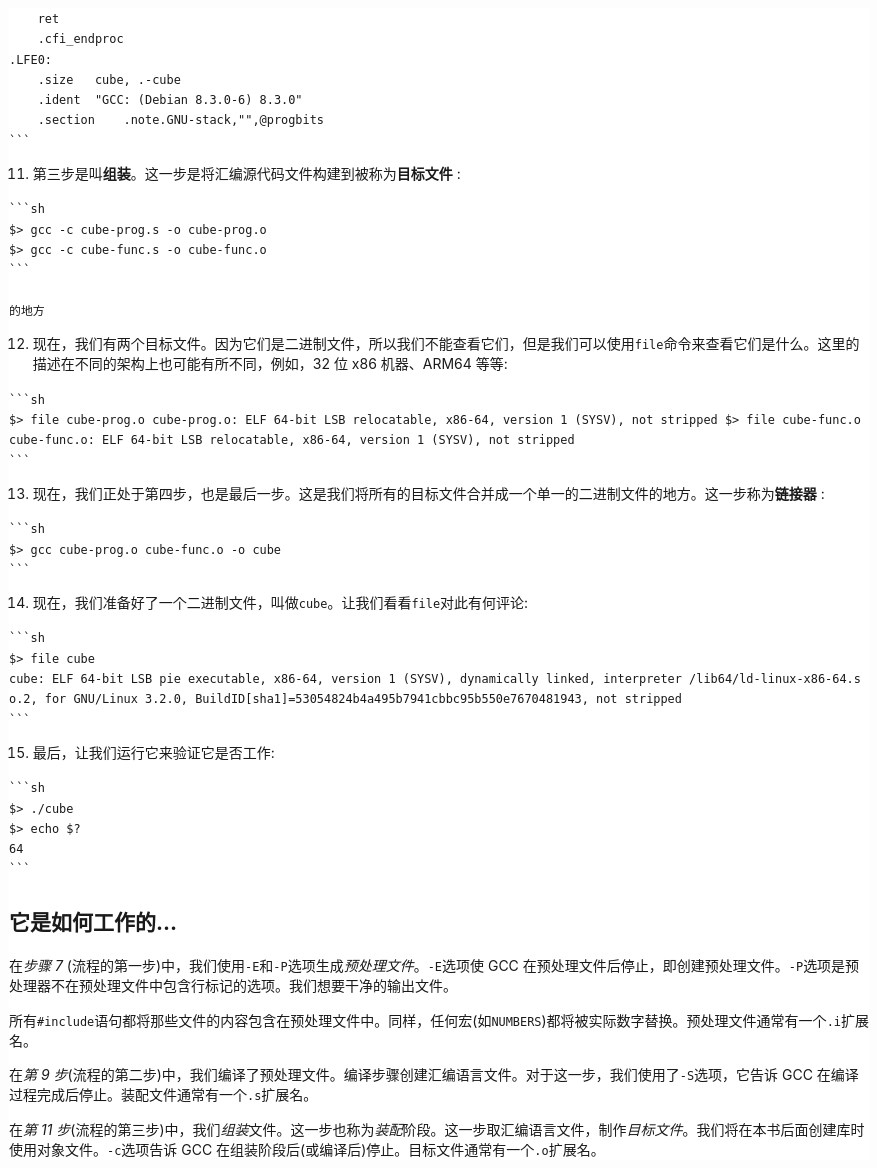     	ret
    	.cfi_endproc
    .LFE0:
    	.size	cube, .-cube
    	.ident	"GCC: (Debian 8.3.0-6) 8.3.0"
    	.section	.note.GNU-stack,"",@progbits
    ```

11.  第三步是叫**组装**。这一步是将汇编源代码文件构建到被称为**目标文件** :

    ```sh
    $> gcc -c cube-prog.s -o cube-prog.o
    $> gcc -c cube-func.s -o cube-func.o
    ```

    的地方
12.  现在，我们有两个目标文件。因为它们是二进制文件，所以我们不能查看它们，但是我们可以使用`file`命令来查看它们是什么。这里的描述在不同的架构上也可能有所不同，例如，32 位 x86 机器、ARM64 等等:

    ```sh
    $> file cube-prog.o cube-prog.o: ELF 64-bit LSB relocatable, x86-64, version 1 (SYSV), not stripped $> file cube-func.o cube-func.o: ELF 64-bit LSB relocatable, x86-64, version 1 (SYSV), not stripped
    ```

13.  现在，我们正处于第四步，也是最后一步。这是我们将所有的目标文件合并成一个单一的二进制文件的地方。这一步称为**链接器** :

    ```sh
    $> gcc cube-prog.o cube-func.o -o cube
    ```

14.  现在，我们准备好了一个二进制文件，叫做`cube`。让我们看看`file`对此有何评论:

    ```sh
    $> file cube
    cube: ELF 64-bit LSB pie executable, x86-64, version 1 (SYSV), dynamically linked, interpreter /lib64/ld-linux-x86-64.so.2, for GNU/Linux 3.2.0, BuildID[sha1]=53054824b4a495b7941cbbc95b550e7670481943, not stripped
    ```

15.  最后，让我们运行它来验证它是否工作:

    ```sh
    $> ./cube 
    $> echo $?
    64
    ```

## 它是如何工作的…

在*步骤 7* (流程的第一步)中，我们使用`-E`和`-P`选项生成*预处理文件*。`-E`选项使 GCC 在预处理文件后停止，即创建预处理文件。`-P`选项是预处理器不在预处理文件中包含行标记的选项。我们想要干净的输出文件。

所有`#include`语句都将那些文件的内容包含在预处理文件中。同样，任何宏(如`NUMBERS`)都将被实际数字替换。预处理文件通常有一个`.i`扩展名。

在*第 9 步*(流程的第二步)中，我们编译了预处理文件。编译步骤创建汇编语言文件。对于这一步，我们使用了`-S`选项，它告诉 GCC 在编译过程完成后停止。装配文件通常有一个`.s`扩展名。

在*第 11 步*(流程的第三步)中，我们*组装*文件。这一步也称为*装配*阶段。这一步取汇编语言文件，制作*目标文件*。我们将在本书后面创建库时使用对象文件。`-c`选项告诉 GCC 在组装阶段后(或编译后)停止。目标文件通常有一个`.o`扩展名。
